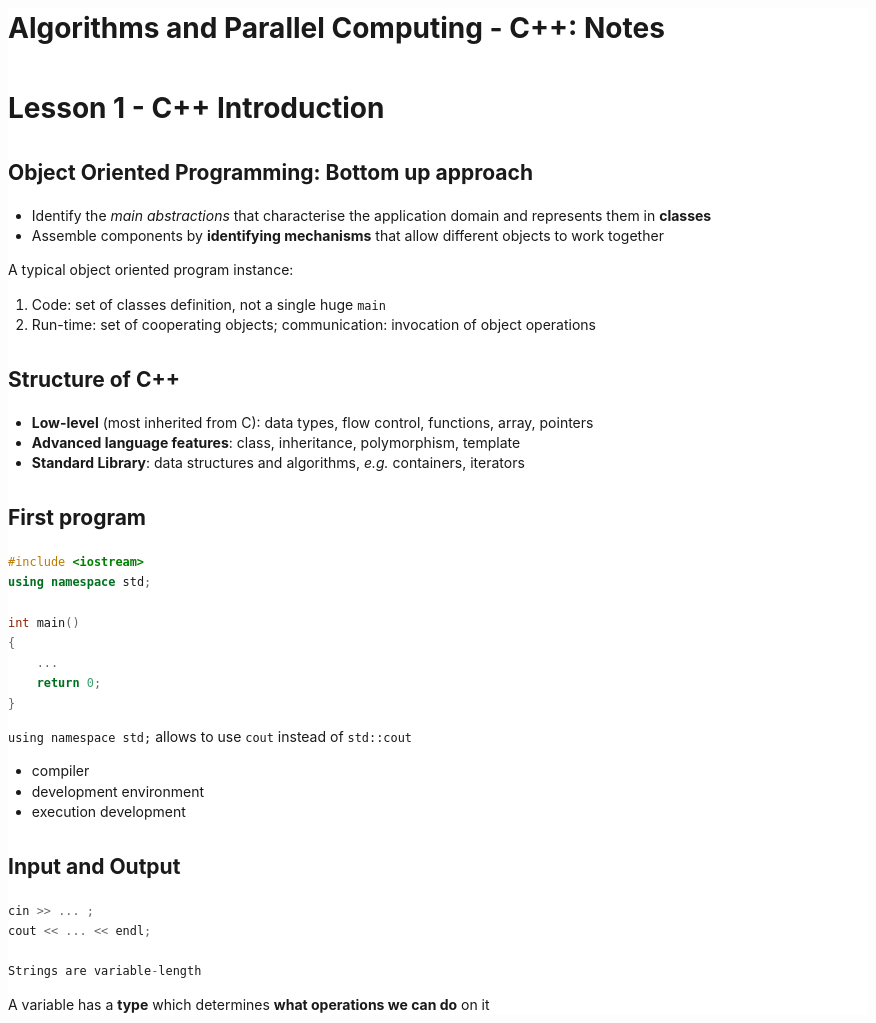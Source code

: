 # **Algorithms and Parallel Computing - C++: Notes**

# **Lesson 1 - C++ Introduction**

## Object Oriented Programming: Bottom up approach

- Identify the *main abstractions* that characterise the application domain and represents them in **classes**
- Assemble components by **identifying mechanisms** that allow different objects to work together

 A typical object oriented program instance:

 1. Code: set of classes definition, not a single huge `main`
 2. Run-time: set of cooperating objects; communication: invocation of object operations

## Structure of C++

- **Low-level** (most inherited from C): data types, flow control, functions, array, pointers
- **Advanced language features**: class, inheritance, polymorphism, template
- **Standard Library**: data structures and algorithms, *e.g.* containers, iterators

## First program

```c++
#include <iostream>
using namespace std;

int main()
{
    ...
    return 0;
}
```

`using namespace std;` allows to use `cout` instead of `std::cout`

- compiler
- development environment
- execution development

## Input and Output

```c++
cin >> ... ;
cout << ... << endl;

Strings are variable-length
```

A variable has a **type** which determines **what operations we can do** on it
